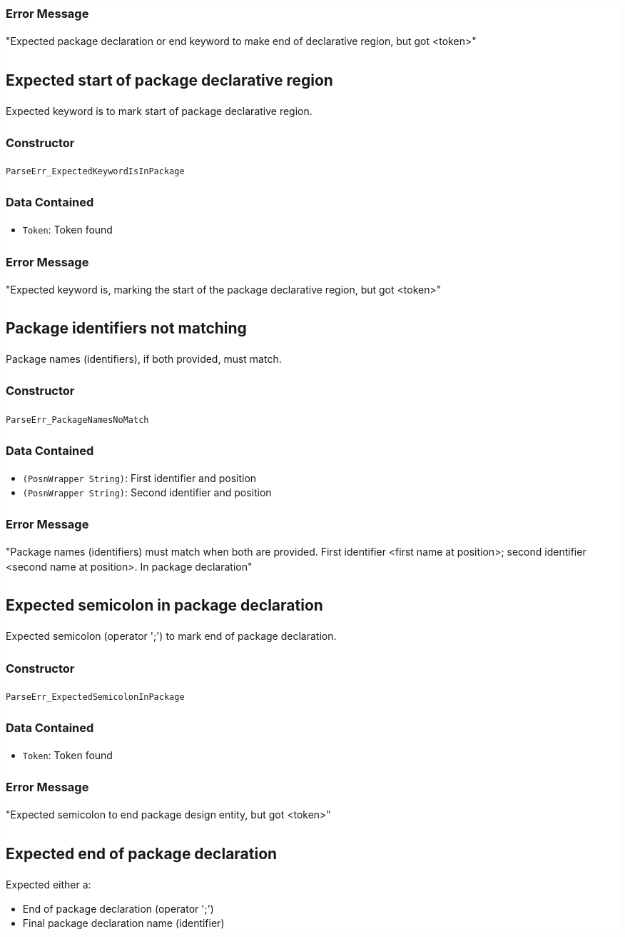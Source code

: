 ### Error Message
"Expected package declaration or end keyword to make end of declarative region, but got \<token\>"

## Expected start of package declarative region
Expected keyword is to mark start of package declarative region.

### Constructor
`ParseErr_ExpectedKeywordIsInPackage`

### Data Contained
- `Token`: Token found

### Error Message
"Expected keyword is, marking the start of the package declarative region, but got \<token\>"

## Package identifiers not matching
Package names (identifiers), if both provided, must match.

### Constructor
`ParseErr_PackageNamesNoMatch`

### Data Contained
- `(PosnWrapper String)`: First identifier and position
- `(PosnWrapper String)`: Second identifier and position

### Error Message
"Package names (identifiers) must match when both are provided. First identifier \<first name at position\>; second identifier \<second name at position\>. In package declaration"

## Expected semicolon in package declaration
Expected semicolon (operator ';') to mark end of package declaration.

### Constructor
`ParseErr_ExpectedSemicolonInPackage`

### Data Contained
- `Token`: Token found

### Error Message
"Expected semicolon to end package design entity, but got \<token\>"

## Expected end of package declaration
Expected either a:
- End of package declaration (operator ';')
- Final package declaration name (identifier)
